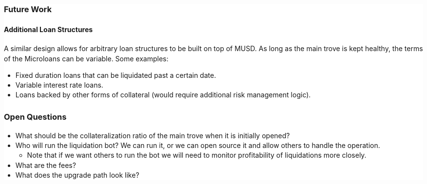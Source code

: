
### Future Work

#### Additional Loan Structures

A similar design allows for arbitrary loan structures to be built on top of MUSD.  As long as the main trove is kept healthy,
the terms of the Microloans can be variable.  Some examples:
- Fixed duration loans that can be liquidated past a certain date.
- Variable interest rate loans.
- Loans backed by other forms of collateral (would require additional risk management logic).

### Open Questions

- What should be the collateralization ratio of the main trove when it is initially opened?
- Who will run the liquidation bot?  We can run it, or we can open source it and allow others to handle the operation.
  - Note that if we want others to run the bot we will need to monitor profitability of liquidations more closely.
- What are the fees?
- What does the upgrade path look like?
